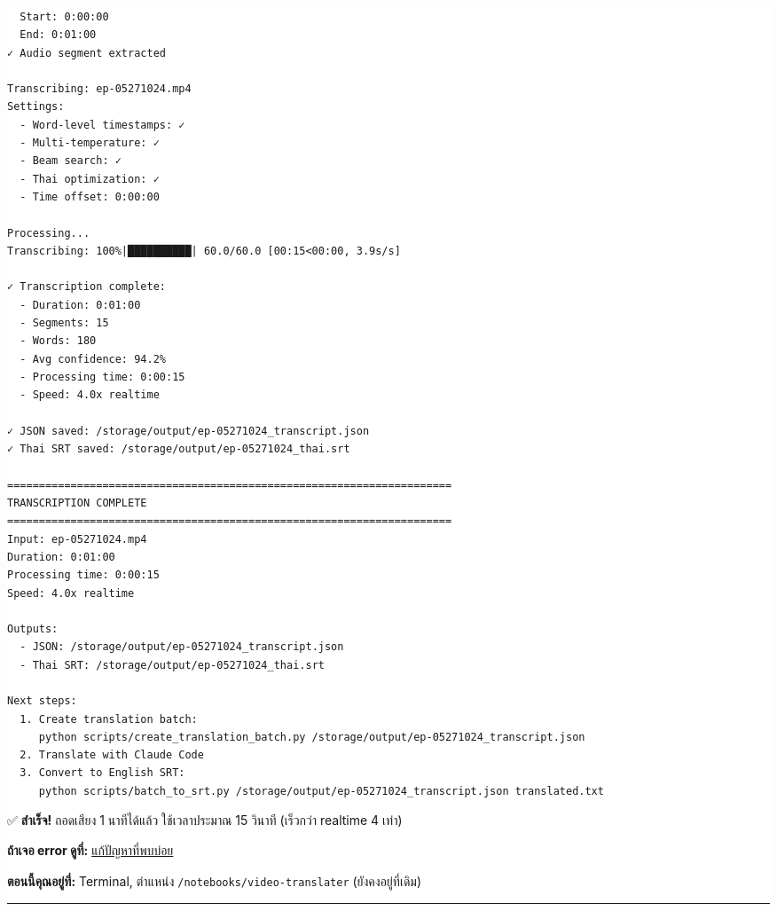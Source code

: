 ```
  Start: 0:00:00
  End: 0:01:00
✓ Audio segment extracted

Transcribing: ep-05271024.mp4
Settings:
  - Word-level timestamps: ✓
  - Multi-temperature: ✓
  - Beam search: ✓
  - Thai optimization: ✓
  - Time offset: 0:00:00

Processing...
Transcribing: 100%|██████████| 60.0/60.0 [00:15<00:00, 3.9s/s]

✓ Transcription complete:
  - Duration: 0:01:00
  - Segments: 15
  - Words: 180
  - Avg confidence: 94.2%
  - Processing time: 0:00:15
  - Speed: 4.0x realtime

✓ JSON saved: /storage/output/ep-05271024_transcript.json
✓ Thai SRT saved: /storage/output/ep-05271024_thai.srt

======================================================================
TRANSCRIPTION COMPLETE
======================================================================
Input: ep-05271024.mp4
Duration: 0:01:00
Processing time: 0:00:15
Speed: 4.0x realtime

Outputs:
  - JSON: /storage/output/ep-05271024_transcript.json
  - Thai SRT: /storage/output/ep-05271024_thai.srt

Next steps:
  1. Create translation batch:
     python scripts/create_translation_batch.py /storage/output/ep-05271024_transcript.json
  2. Translate with Claude Code
  3. Convert to English SRT:
     python scripts/batch_to_srt.py /storage/output/ep-05271024_transcript.json translated.txt
```

✅ **สำเร็จ!** ถอดเสียง 1 นาทีได้แล้ว ใช้เวลาประมาณ 15 วินาที (เร็วกว่า realtime 4 เท่า)

**ถ้าเจอ error ดูที่:** [แก้ปัญหาที่พบบ่อย](#9-แก้ปัญหาที่พบบ่อย)

**ตอนนี้คุณอยู่ที่:** Terminal, ตำแหน่ง `/notebooks/video-translater` (ยังคงอยู่ที่เดิม)

---